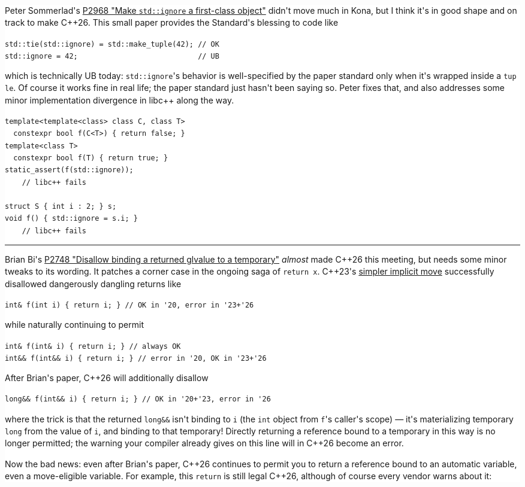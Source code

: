 Peter Sommerlad's [P2968 "Make `std::ignore` a first-class object"](https://www.open-std.org/jtc1/sc22/wg21/docs/papers/2023/p2968r0.html)
didn't move much in Kona, but I think it's in good shape and on track to make C++26.
This small paper provides the Standard's blessing to code like

    std::tie(std::ignore) = std::make_tuple(42); // OK
    std::ignore = 42;                            // UB

which is technically UB today: `std::ignore`'s behavior is well-specified by the paper
standard only when it's wrapped inside a `tuple`. Of course it works fine in real life;
the paper standard just hasn't been saying so. Peter fixes that, and also addresses some
minor implementation divergence in libc++ along the way.

    template<template<class> class C, class T>
      constexpr bool f(C<T>) { return false; }
    template<class T>
      constexpr bool f(T) { return true; }
    static_assert(f(std::ignore));
        // libc++ fails

    struct S { int i : 2; } s;
    void f() { std::ignore = s.i; }
        // libc++ fails

----

Brian Bi's [P2748 "Disallow binding a returned glvalue to a temporary"](https://www.open-std.org/jtc1/sc22/wg21/docs/papers/2023/p2748r2.html)
_almost_ made C++26 this meeting, but needs some minor tweaks to its wording. It patches a corner case in the ongoing
saga of `return x`. C++23's [simpler implicit move](https://www.open-std.org/jtc1/sc22/wg21/docs/papers/2022/p2266r3.html)
successfully disallowed dangerously dangling returns like

    int& f(int i) { return i; } // OK in '20, error in '23+'26

while naturally continuing to permit

    int& f(int& i) { return i; } // always OK
    int&& f(int&& i) { return i; } // error in '20, OK in '23+'26

After Brian's paper, C++26 will additionally disallow

    long&& f(int&& i) { return i; } // OK in '20+'23, error in '26

where the trick is that the returned `long&&` isn't binding to `i` (the `int` object from `f`'s caller's scope) —
it's materializing temporary `long` from the value of `i`, and binding to that temporary!
Directly returning a reference bound to a temporary in this way is no longer permitted; the warning your compiler
already gives on this line will in C++26 become an error.

Now the bad news: even after Brian's paper, C++26 continues to permit you to return a reference bound to
an automatic variable, even a move-eligible variable. For example, this `return` is still legal C++26,
although of course every vendor warns about it:
